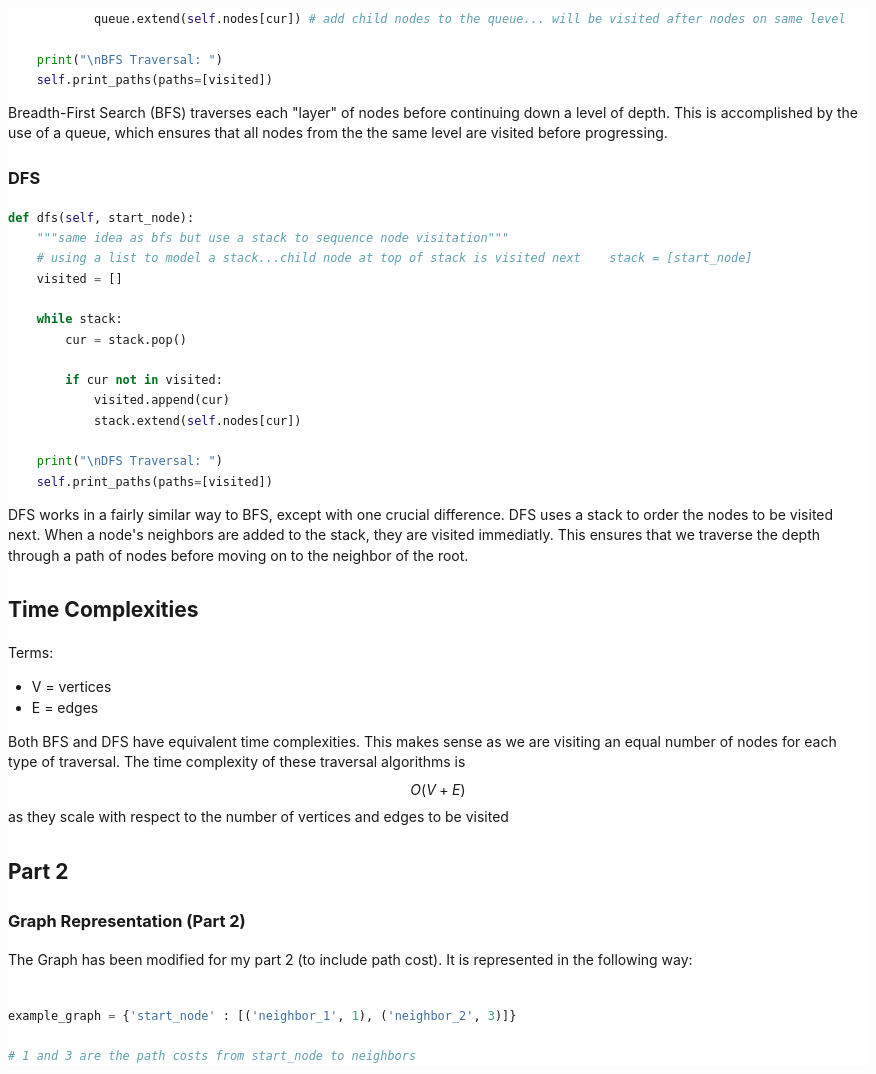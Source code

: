 ```python
            queue.extend(self.nodes[cur]) # add child nodes to the queue... will be visited after nodes on same level  
  
    print("\nBFS Traversal: ")  
    self.print_paths(paths=[visited])
```
Breadth-First Search (BFS) traverses each "layer" of nodes before continuing down a level of depth. This is accomplished by the use of a queue, which ensures that all nodes from the the same level are visited before progressing. 

### DFS 
```python
def dfs(self, start_node):  
    """same idea as bfs but use a stack to sequence node visitation"""  
    # using a list to model a stack...child node at top of stack is visited next    stack = [start_node]  
    visited = []  
  
    while stack:  
        cur = stack.pop()  
  
        if cur not in visited:  
            visited.append(cur)  
            stack.extend(self.nodes[cur])  
  
    print("\nDFS Traversal: ")  
    self.print_paths(paths=[visited])
```
DFS works in a fairly similar way to BFS, except with one crucial difference. DFS uses a stack to order the nodes to be visited next. When a node's neighbors are added to the stack, they are visited immediatly. This ensures that we traverse the depth through a path of nodes before moving on to the neighbor of the root. 

## Time Complexities 
Terms: 
- V = vertices
- E = edges 

Both BFS and DFS have equivalent time complexities. This makes sense as we are visiting an equal number of nodes for each type of traversal. The time complexity of these traversal algorithms is 
$$O(V+E)$$
 as they scale with respect to the number of vertices and edges to be visited 

## Part 2

### Graph Representation (Part 2)

The Graph has been modified for my part 2 (to include path cost). It is represented in the following way:
```python 

example_graph = {'start_node' : [('neighbor_1', 1), ('neighbor_2', 3)]}

# 1 and 3 are the path costs from start_node to neighbors
```
